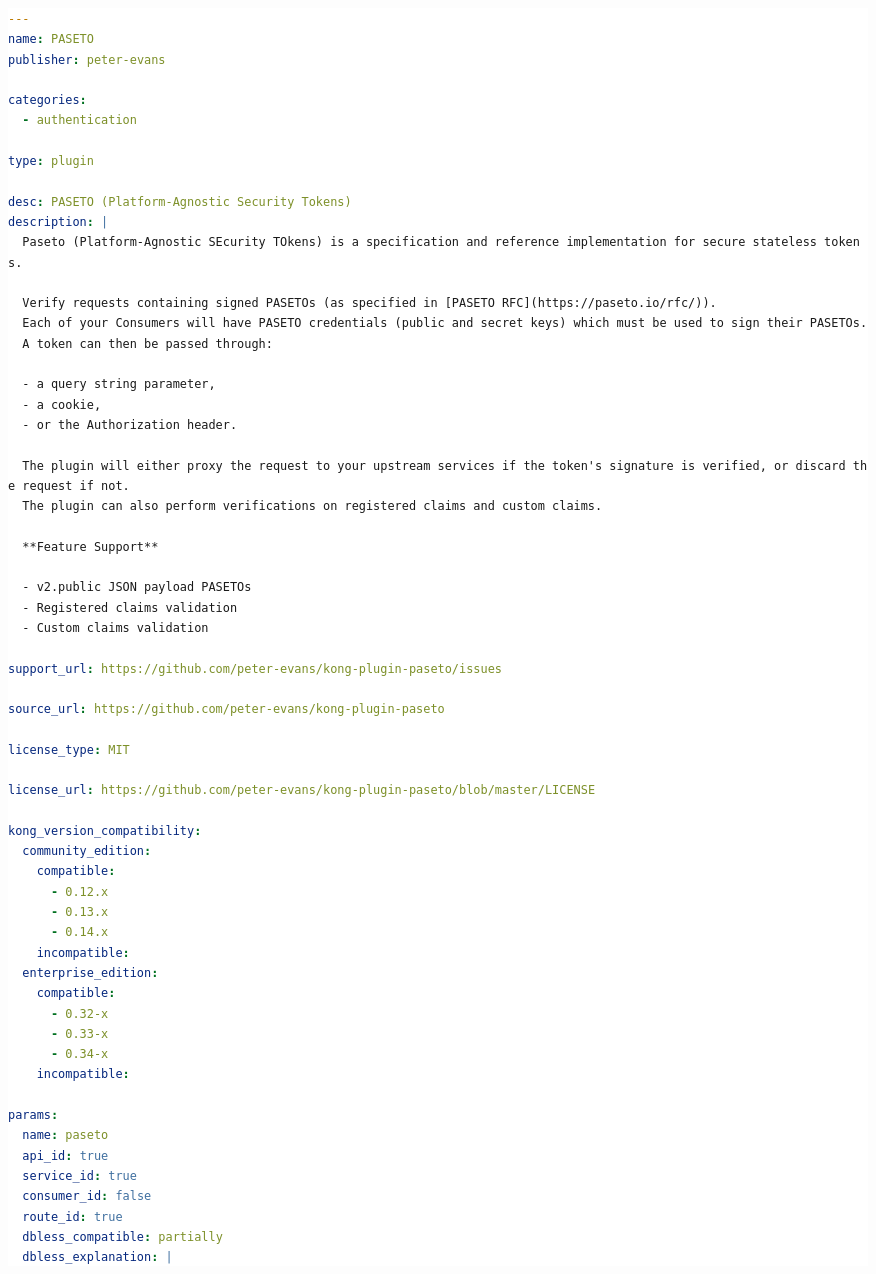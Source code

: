 ```yaml
---
name: PASETO
publisher: peter-evans

categories:
  - authentication

type: plugin

desc: PASETO (Platform-Agnostic Security Tokens)
description: |
  Paseto (Platform-Agnostic SEcurity TOkens) is a specification and reference implementation for secure stateless tokens.

  Verify requests containing signed PASETOs (as specified in [PASETO RFC](https://paseto.io/rfc/)).
  Each of your Consumers will have PASETO credentials (public and secret keys) which must be used to sign their PASETOs.
  A token can then be passed through:

  - a query string parameter,
  - a cookie,
  - or the Authorization header.

  The plugin will either proxy the request to your upstream services if the token's signature is verified, or discard the request if not.
  The plugin can also perform verifications on registered claims and custom claims.

  **Feature Support**

  - v2.public JSON payload PASETOs
  - Registered claims validation
  - Custom claims validation

support_url: https://github.com/peter-evans/kong-plugin-paseto/issues

source_url: https://github.com/peter-evans/kong-plugin-paseto

license_type: MIT

license_url: https://github.com/peter-evans/kong-plugin-paseto/blob/master/LICENSE

kong_version_compatibility:
  community_edition:
    compatible:
      - 0.12.x
      - 0.13.x
      - 0.14.x
    incompatible:
  enterprise_edition:
    compatible:
      - 0.32-x
      - 0.33-x
      - 0.34-x
    incompatible:

params:
  name: paseto
  api_id: true
  service_id: true
  consumer_id: false
  route_id: true
  dbless_compatible: partially
  dbless_explanation: |
```